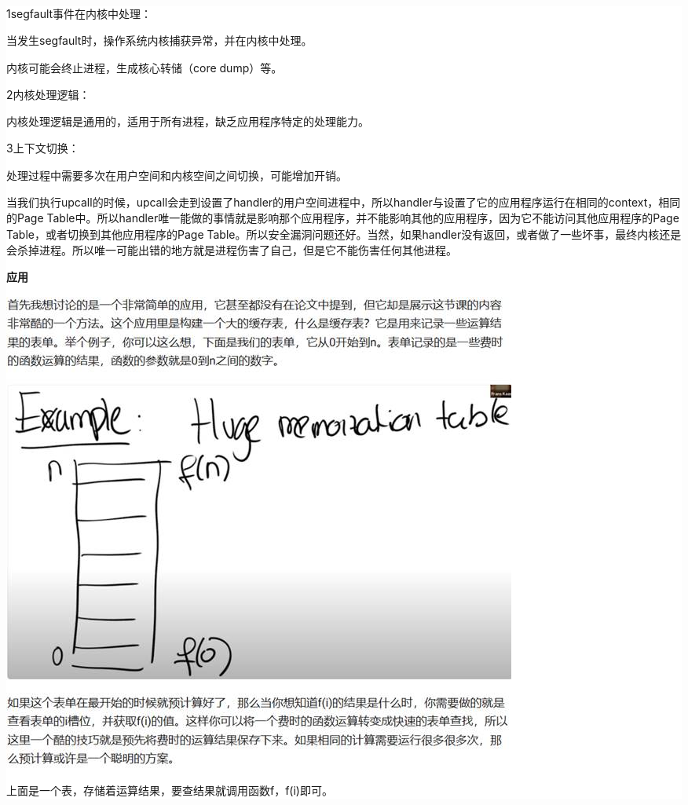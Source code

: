 1segfault事件在内核中处理：

当发生segfault时，操作系统内核捕获异常，并在内核中处理。

内核可能会终止进程，生成核心转储（core dump）等。

2内核处理逻辑：

内核处理逻辑是通用的，适用于所有进程，缺乏应用程序特定的处理能力。

3上下文切换：

处理过程中需要多次在用户空间和内核空间之间切换，可能增加开销。

 

当我们执行upcall的时候，upcall会走到设置了handler的用户空间进程中，所以handler与设置了它的应用程序运行在相同的context，相同的Page Table中。所以handler唯一能做的事情就是影响那个应用程序，并不能影响其他的应用程序，因为它不能访问其他应用程序的Page Table，或者切换到其他应用程序的Page Table。所以安全漏洞问题还好。当然，如果handler没有返回，或者做了一些坏事，最终内核还是会杀掉进程。所以唯一可能出错的地方就是进程伤害了自己，但是它不能伤害任何其他进程。

 

**应用**

![img](assets\clip_image006-1729430110986-13.jpg)

上面是一个表，存储着运算结果，要查结果就调用函数f，f(i)即可。
